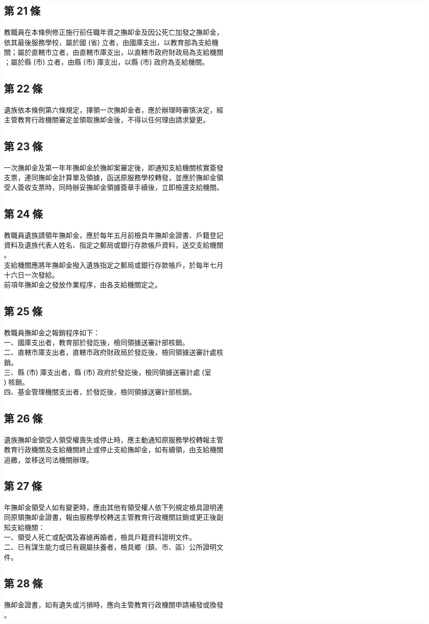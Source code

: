 第 21 條
--------
教職員在本條例修正施行前任職年資之撫卹金及因公死亡加發之撫卹金，  
依其最後服務學校，屬於國 (省) 立者，由國庫支出，以教育部為支給機  
關；屬於直轄市立者，由直轄市庫支出，以直轄市政府財政局為支給機關  
；屬於縣 (市) 立者，由縣 (市) 庫支出，以縣 (市) 政府為支給機關。

第 22 條
--------
遺族依本條例第六條規定，擇領一次撫卹金者，應於辦理時審慎決定，經  
主管教育行政機關審定並領取撫卹金後，不得以任何理由請求變更。

第 23 條
--------
一次撫卹金及第一年年撫卹金於撫卹案審定後，即通知支給機關核實簽發  
支票，連同撫卹金計算單及領據，函送原服務學校轉發，並應於撫卹金領  
受人簽收支票時，同時辦妥撫卹金領據簽章手續後，立即檢還支給機關。

第 24 條
--------
教職員遺族請領年撫卹金，應於每年五月前檢具年撫卹金證書、戶籍登記  
資料及遺族代表人姓名、指定之郵局或銀行存款帳戶資料，送交支給機關  
。  
支給機關應將年撫卹金撥入遺族指定之郵局或銀行存款帳戶，於每年七月  
十六日一次發給。  
前項年撫卹金之發放作業程序，由各支給機關定之。

第 25 條
--------
教職員撫卹金之報銷程序如下：  
一、國庫支出者，教育部於發訖後，檢同領據送審計部核銷。  
二、直轄市庫支出者，直轄市政府財政局於發訖後，檢同領據送審計處核  
    銷。  
三、縣 (市) 庫支出者，縣 (市) 政府於發訖後，檢同領據送審計處 (室  
    ) 核銷。  
四、基金管理機關支出者，於發訖後，檢同領據送審計部核銷。

第 26 條
--------
遺族撫卹金領受人領受權喪失或停止時，應主動通知原服務學校轉報主管  
教育行政機關及支給機關終止或停止支給撫卹金，如有續領，由支給機關  
追繳，並移送司法機關辦理。

第 27 條
--------
年撫卹金領受人如有變更時，應由其他有領受權人依下列規定檢具證明連  
同原領撫卹金證書，報由服務學校轉送主管教育行政機關註銷或更正後副  
知支給機關：  
一、領受人死亡或配偶及寡媳再婚者，檢具戶籍資料證明文件。  
二、已有謀生能力或已有親屬扶養者，檢具鄉（鎮、市、區）公所證明文  
    件。

第 28 條
--------
撫卹金證書，如有遺失或污損時，應向主管教育行政機關申請補發或換發  
。
